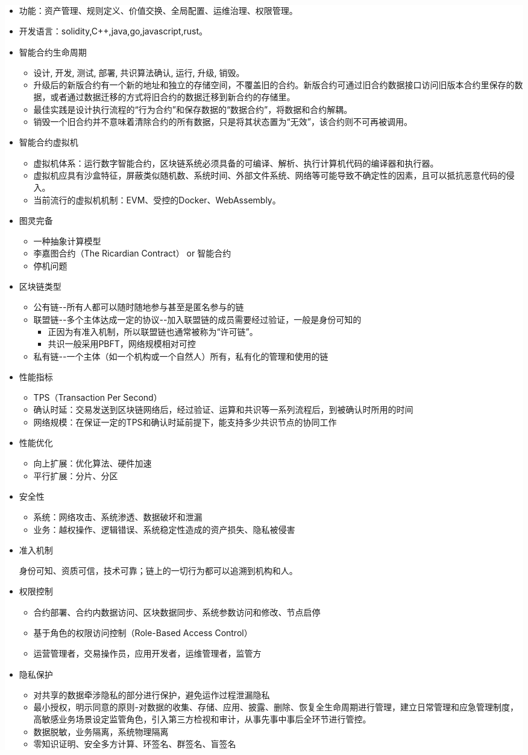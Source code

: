   * 功能：资产管理、规则定义、价值交换、全局配置、运维治理、权限管理。
  * 开发语言：solidity,C++,java,go,javascript,rust。

* 智能合约生命周期

  * 设计, 开发, 测试, 部署, 共识算法确认, 运行, 升级, 销毁。
  * 升级后的新版合约有一个新的地址和独立的存储空间，不覆盖旧的合约。新版合约可通过旧合约数据接口访问旧版本合约里保存的数据，或者通过数据迁移的方式将旧合约的数据迁移到新合约的存储里。
  * 最佳实践是设计执行流程的“行为合约”和保存数据的“数据合约”，将数据和合约解耦。
  * 销毁一个旧合约并不意味着清除合约的所有数据，只是将其状态置为“无效”，该合约则不可再被调用。

* 智能合约虚拟机

  * 虚拟机体系：运行数字智能合约，区块链系统必须具备的可编译、解析、执行计算机代码的编译器和执行器。
  * 虚拟机应具有沙盒特征，屏蔽类似随机数、系统时间、外部文件系统、网络等可能导致不确定性的因素，且可以抵抗恶意代码的侵入。
  * 当前流行的虚拟机机制：EVM、受控的Docker、WebAssembly。

* 图灵完备

  * 一种抽象计算模型
  * 李嘉图合约（The Ricardian Contract）  or  智能合约 
  * 停机问题

* 区块链类型

  * 公有链--所有人都可以随时随地参与甚至是匿名参与的链
  * 联盟链--多个主体达成一定的协议--加入联盟链的成员需要经过验证，一般是身份可知的
    * 正因为有准入机制，所以联盟链也通常被称为“许可链”。
    * 共识一般采用PBFT，网络规模相对可控
  * 私有链--一个主体（如一个机构或一个自然人）所有，私有化的管理和使用的链

* 性能指标

  * TPS（Transaction Per Second）
  * 确认时延：交易发送到区块链网络后，经过验证、运算和共识等一系列流程后，到被确认时所用的时间
  * 网络规模：在保证一定的TPS和确认时延前提下，能支持多少共识节点的协同工作

* 性能优化

  * 向上扩展：优化算法、硬件加速
  * 平行扩展：分片、分区

* 安全性

  * 系统：网络攻击、系统渗透、数据破坏和泄漏
  * 业务：越权操作、逻辑错误、系统稳定性造成的资产损失、隐私被侵害

* 准入机制

  身份可知、资质可信，技术可靠；链上的一切行为都可以追溯到机构和人。

* 权限控制

  * 合约部署、合约内数据访问、区块数据同步、系统参数访问和修改、节点启停

  * 基于角色的权限访问控制（Role-Based Access Control）
  * 运营管理者，交易操作员，应用开发者，运维管理者，监管方

* 隐私保护

  * 对共享的数据牵涉隐私的部分进行保护，避免运作过程泄漏隐私
  * 最小授权，明示同意的原则-对数据的收集、存储、应用、披露、删除、恢复全生命周期进行管理，建立日常管理和应急管理制度，高敏感业务场景设定监管角色，引入第三方检视和审计，从事先事中事后全环节进行管控。
  * 数据脱敏，业务隔离，系统物理隔离
  * 零知识证明、安全多方计算、环签名、群签名、盲签名
